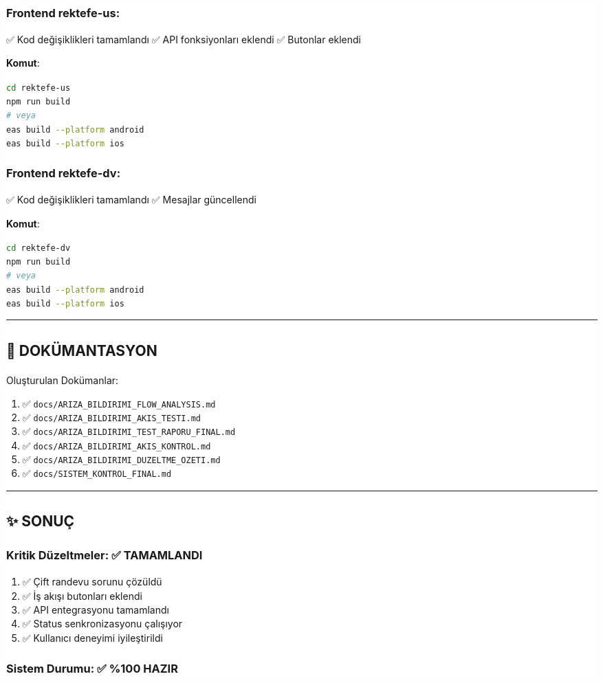 ### Frontend rektefe-us:
✅ Kod değişiklikleri tamamlandı
✅ API fonksiyonları eklendi
✅ Butonlar eklendi

**Komut**:
```bash
cd rektefe-us
npm run build
# veya
eas build --platform android
eas build --platform ios
```

### Frontend rektefe-dv:
✅ Kod değişiklikleri tamamlandı
✅ Mesajlar güncellendi

**Komut**:
```bash
cd rektefe-dv
npm run build
# veya
eas build --platform android
eas build --platform ios
```

---

## 📝 DOKÜMANTASYON

Oluşturulan Dokümanlar:
1. ✅ `docs/ARIZA_BILDIRIMI_FLOW_ANALYSIS.md`
2. ✅ `docs/ARIZA_BILDIRIMI_AKIS_TESTI.md`
3. ✅ `docs/ARIZA_BILDIRIMI_TEST_RAPORU_FINAL.md`
4. ✅ `docs/ARIZA_BILDIRIMI_AKIS_KONTROL.md`
5. ✅ `docs/ARIZA_BILDIRIMI_DUZELTME_OZETI.md`
6. ✅ `docs/SISTEM_KONTROL_FINAL.md`

---

## ✨ SONUÇ

### Kritik Düzeltmeler: ✅ TAMAMLANDI

1. ✅ Çift randevu sorunu çözüldü
2. ✅ İş akışı butonları eklendi
3. ✅ API entegrasyonu tamamlandı
4. ✅ Status senkronizasyonu çalışıyor
5. ✅ Kullanıcı deneyimi iyileştirildi

### Sistem Durumu: ✅ %100 HAZIR

